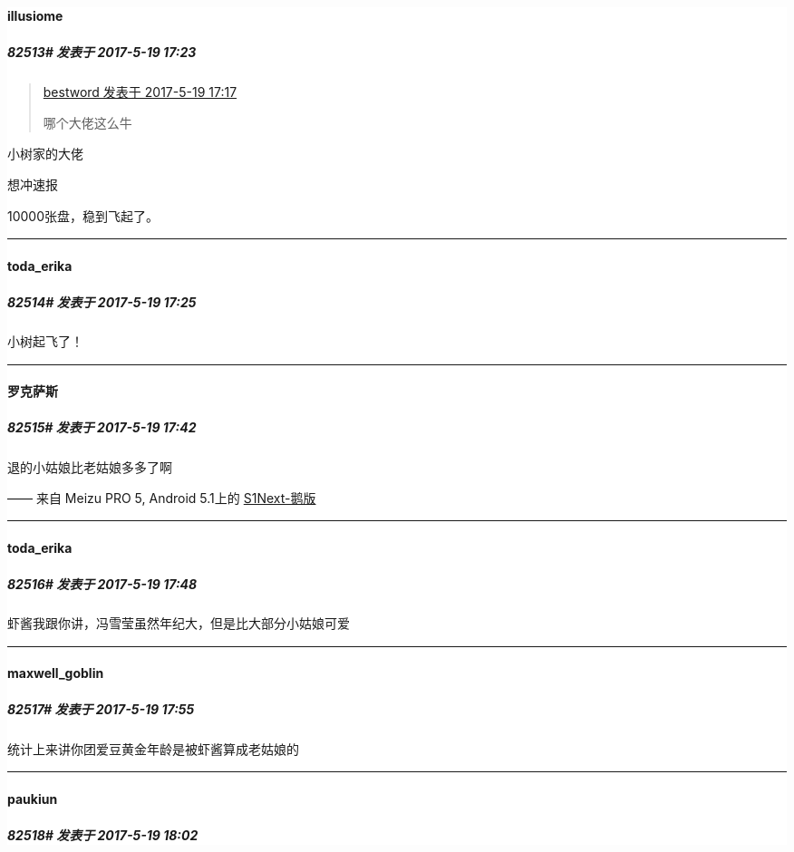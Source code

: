 ####  illusiome  
##### 82513#       发表于 2017-5-19 17:23


<blockquote><a href="httphttps://bbs.saraba1st.com/2b/forum.php?mod=redirect&amp;goto=findpost&amp;pid=35996664&amp;ptid=1105387" target="_blank">bestword 发表于 2017-5-19 17:17</a>

哪个大佬这么牛</blockquote>
小树家的大佬

想冲速报


10000张盘，稳到飞起了。


*****

####  toda_erika  
##### 82514#       发表于 2017-5-19 17:25


小树起飞了！


*****

####  罗克萨斯  
##### 82515#       发表于 2017-5-19 17:42


退的小姑娘比老姑娘多多了啊

—— 来自 Meizu PRO 5, Android 5.1上的 [S1Next-鹅版](http://www.coolapk.com/apk/me.ykrank.s1next)


*****

####  toda_erika  
##### 82516#       发表于 2017-5-19 17:48


虾酱我跟你讲，冯雪莹虽然年纪大，但是比大部分小姑娘可爱


*****

####  maxwell_goblin  
##### 82517#       发表于 2017-5-19 17:55


统计上来讲你团爱豆黄金年龄是被虾酱算成老姑娘的


*****

####  paukiun  
##### 82518#       发表于 2017-5-19 18:02

